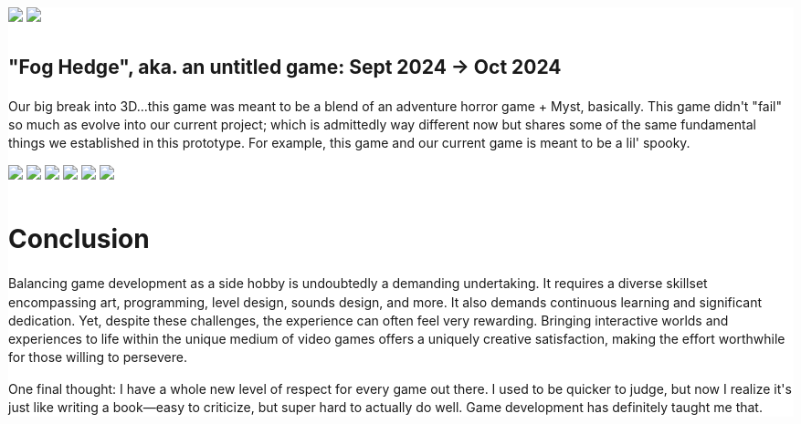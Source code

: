 <img src="/assets/images/godot_p1/cci2.png" style="width:100%;">

<img src="/assets/images/godot_p1/cci3.png" style="width:100%;">

## "Fog Hedge", aka. an untitled game: Sept 2024 -> Oct 2024
Our big break into 3D...this game was meant to be a blend of an adventure horror game + Myst, basically. This game didn't "fail" so much as evolve into our current project; which is admittedly way different now but shares some of the same fundamental things we established in this prototype. For example, this game and our current game is meant to be a lil' spooky. 

<img src="/assets/images/godot_p1/fog1.png" style="width:100%;">
<img src="/assets/images/godot_p1/fog2.png" style="width:100%;">
<img src="/assets/images/godot_p1/fog3.png" style="width:100%;">
<img src="/assets/images/godot_p1/fog4.png" style="width:100%;">
<img src="/assets/images/godot_p1/fog5.png" style="width:100%;">
<img src="/assets/images/godot_p1/fog6.png" style="width:100%;">

# Conclusion

Balancing game development as a side hobby is undoubtedly a demanding undertaking. It requires a diverse skillset encompassing art, programming, level design, sounds design, and more. It also demands continuous learning and significant dedication. Yet, despite these challenges, the experience can often feel very rewarding. Bringing interactive worlds and experiences to life within the unique medium of video games offers a uniquely creative satisfaction, making the effort worthwhile for those willing to persevere.

One final thought: I have a whole new level of respect for every game out there. I used to be quicker to judge, but now I realize it's just like writing a book—easy to criticize, but super hard to actually do well. Game development has definitely taught me that.
